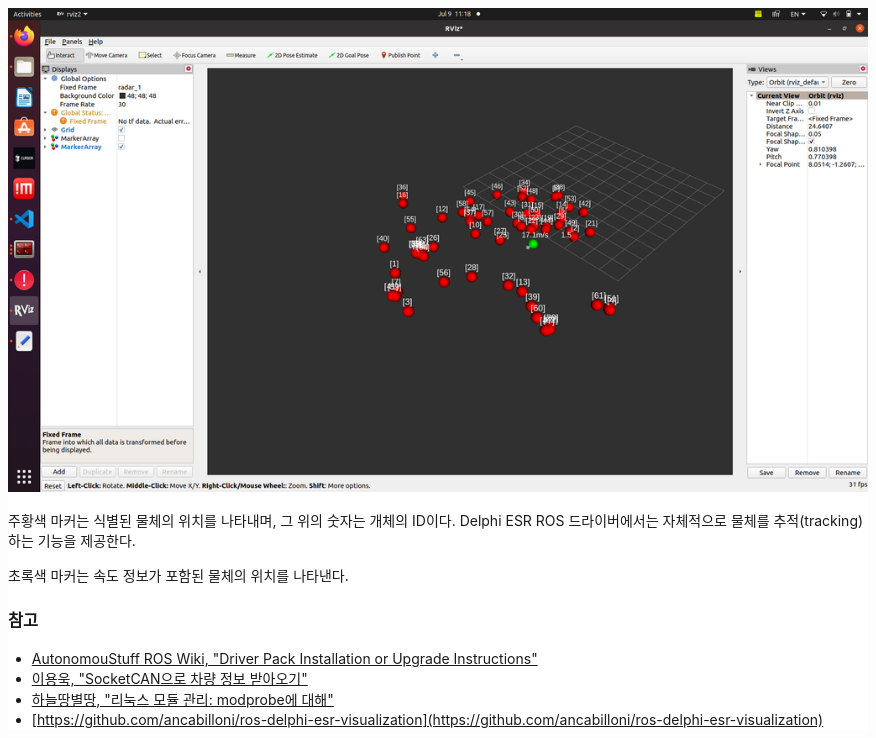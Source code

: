 ![rviz에 물체 식별 결과가 뜨는 모습 2.](doc/Screenshot%20from%202025-07-09%2011-18-34.png)

주황색 마커는 식별된 물체의 위치를 나타내며, 그 위의 숫자는 개체의 ID이다. Delphi ESR ROS 드라이버에서는 자체적으로 물체를 추적(tracking)하는 기능을 제공한다.

초록색 마커는 속도 정보가 포함된 물체의 위치를 나타낸다.

### 참고
* [AutonomouStuff ROS Wiki, "Driver Pack Installation or Upgrade Instructions"](https://autonomoustuff.atlassian.net/wiki/spaces/RW/pages/17475947/Driver+Pack+Installation+or+Upgrade+Instructions)
* [이용욱, "SocketCAN으로 차량 정보 받아오기"](https://velog.io/@qaszx1004/SocketCAN%EC%9C%BC%EB%A1%9C-%EC%B0%A8%EB%9F%89-%EC%A0%95%EB%B3%B4-%EB%B0%9B%EC%95%84%EC%98%A4%EA%B8%B0)
* [하늘땅별땅, "리눅스 모듈 관리: modprobe에 대해"](https://blog.naver.com/hymne/221055894500)
* [https://github.com/ancabilloni/ros-delphi-esr-visualization](https://github.com/ancabilloni/ros-delphi-esr-visualization)